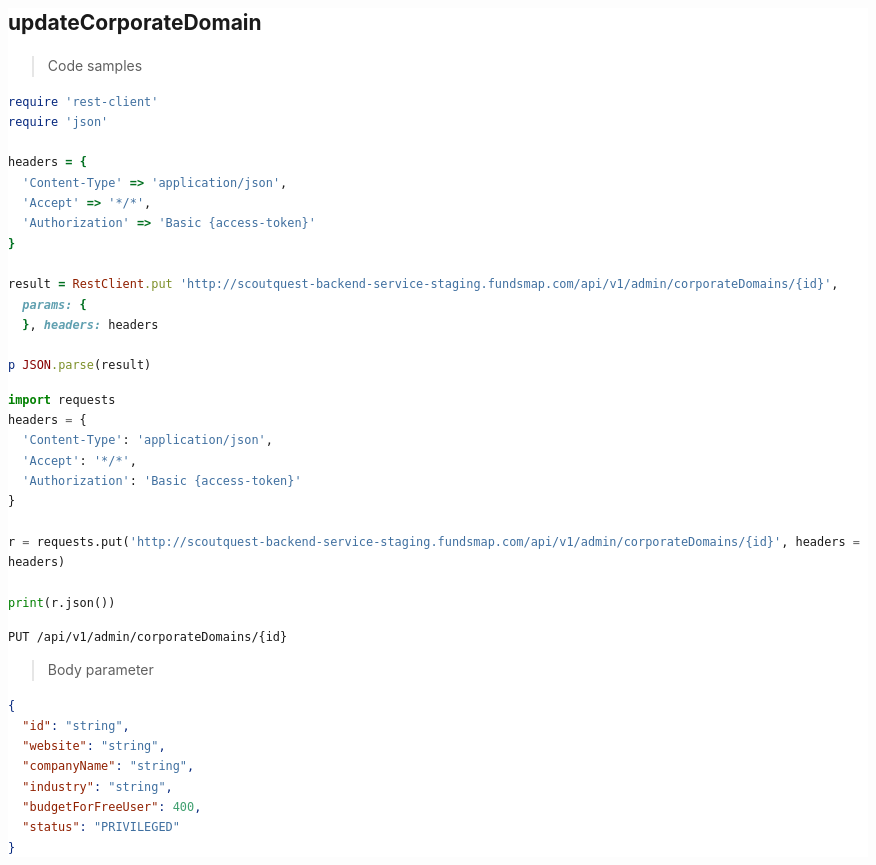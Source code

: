 ## updateCorporateDomain

<a id="opIdupdateCorporateDomain"></a>

> Code samples

```ruby
require 'rest-client'
require 'json'

headers = {
  'Content-Type' => 'application/json',
  'Accept' => '*/*',
  'Authorization' => 'Basic {access-token}'
}

result = RestClient.put 'http://scoutquest-backend-service-staging.fundsmap.com/api/v1/admin/corporateDomains/{id}',
  params: {
  }, headers: headers

p JSON.parse(result)

```

```python
import requests
headers = {
  'Content-Type': 'application/json',
  'Accept': '*/*',
  'Authorization': 'Basic {access-token}'
}

r = requests.put('http://scoutquest-backend-service-staging.fundsmap.com/api/v1/admin/corporateDomains/{id}', headers = headers)

print(r.json())

```

`PUT /api/v1/admin/corporateDomains/{id}`

> Body parameter

```json
{
  "id": "string",
  "website": "string",
  "companyName": "string",
  "industry": "string",
  "budgetForFreeUser": 400,
  "status": "PRIVILEGED"
}
```
